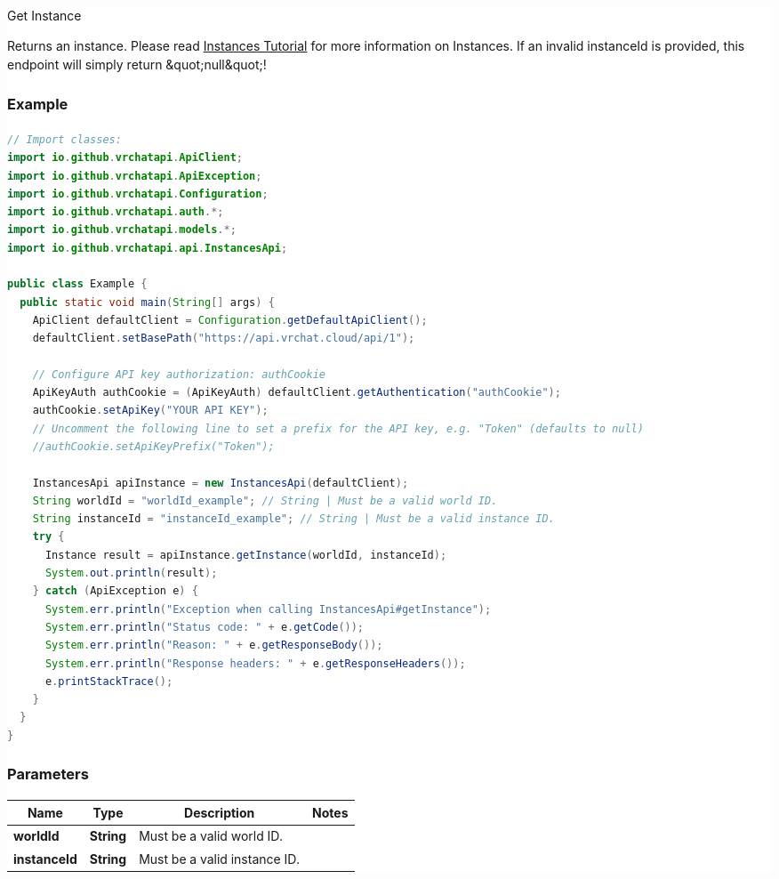 Get Instance

Returns an instance. Please read [Instances Tutorial](https://vrchatapi.github.io/tutorials/instances/) for more information on Instances.  If an invalid instanceId is provided, this endpoint will simply return \&quot;null\&quot;!

### Example
```java
// Import classes:
import io.github.vrchatapi.ApiClient;
import io.github.vrchatapi.ApiException;
import io.github.vrchatapi.Configuration;
import io.github.vrchatapi.auth.*;
import io.github.vrchatapi.models.*;
import io.github.vrchatapi.api.InstancesApi;

public class Example {
  public static void main(String[] args) {
    ApiClient defaultClient = Configuration.getDefaultApiClient();
    defaultClient.setBasePath("https://api.vrchat.cloud/api/1");
    
    // Configure API key authorization: authCookie
    ApiKeyAuth authCookie = (ApiKeyAuth) defaultClient.getAuthentication("authCookie");
    authCookie.setApiKey("YOUR API KEY");
    // Uncomment the following line to set a prefix for the API key, e.g. "Token" (defaults to null)
    //authCookie.setApiKeyPrefix("Token");

    InstancesApi apiInstance = new InstancesApi(defaultClient);
    String worldId = "worldId_example"; // String | Must be a valid world ID.
    String instanceId = "instanceId_example"; // String | Must be a valid instance ID.
    try {
      Instance result = apiInstance.getInstance(worldId, instanceId);
      System.out.println(result);
    } catch (ApiException e) {
      System.err.println("Exception when calling InstancesApi#getInstance");
      System.err.println("Status code: " + e.getCode());
      System.err.println("Reason: " + e.getResponseBody());
      System.err.println("Response headers: " + e.getResponseHeaders());
      e.printStackTrace();
    }
  }
}
```

### Parameters

| Name | Type | Description  | Notes |
|------------- | ------------- | ------------- | -------------|
| **worldId** | **String**| Must be a valid world ID. | |
| **instanceId** | **String**| Must be a valid instance ID. | |
